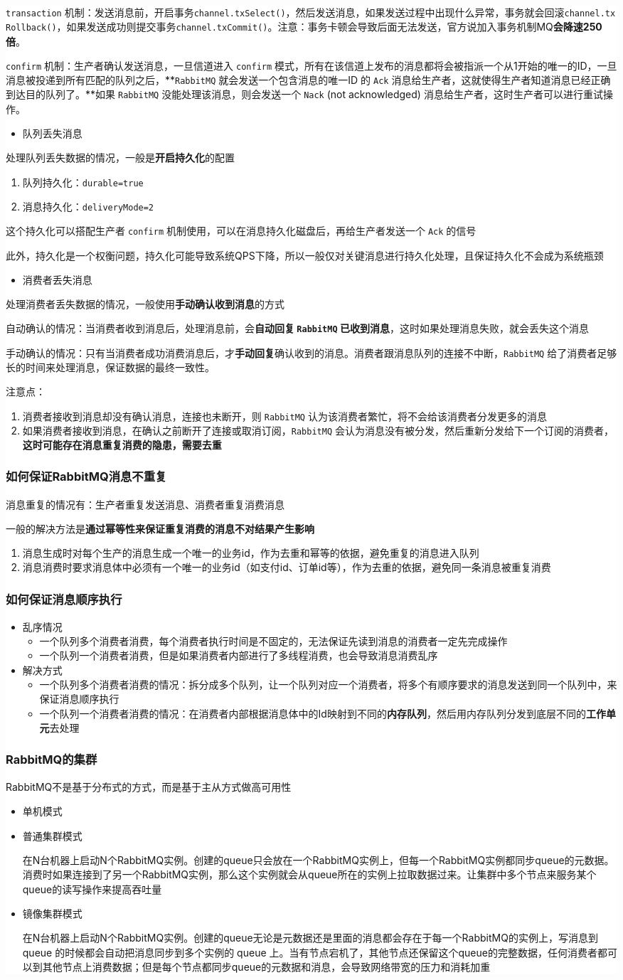 `transaction` 机制：发送消息前，开启事务`channel.txSelect()`，然后发送消息，如果发送过程中出现什么异常，事务就会回滚`channel.txRollback()`，如果发送成功则提交事务`channel.txCommit()`。注意：事务卡顿会导致后面无法发送，官方说加入事务机制MQ**会降速250倍**。

`confirm` 机制：生产者确认发送消息，一旦信道进入 `confirm` 模式，所有在该信道上发布的消息都将会被指派一个从1开始的唯一的ID，一旦消息被投递到所有匹配的队列之后，**`RabbitMQ` 就会发送一个包含消息的唯一ID 的 `Ack` 消息给生产者，这就使得生产者知道消息已经正确到达目的队列了。**如果 `RabbitMQ` 没能处理该消息，则会发送一个 `Nack` (not acknowledged) 消息给生产者，这时生产者可以进行重试操作。

- 队列丢失消息

处理队列丢失数据的情况，一般是**开启持久化**的配置

1. 队列持久化：`durable=true`

2. 消息持久化：`deliveryMode=2`

这个持久化可以搭配生产者 `confirm` 机制使用，可以在消息持久化磁盘后，再给生产者发送一个 `Ack` 的信号

此外，持久化是一个权衡问题，持久化可能导致系统QPS下降，所以一般仅对关键消息进行持久化处理，且保证持久化不会成为系统瓶颈

- 消费者丢失消息

处理消费者丢失数据的情况，一般使用**手动确认收到消息**的方式

自动确认的情况：当消费者收到消息后，处理消息前，会**自动回复 `RabbitMQ` 已收到消息**，这时如果处理消息失败，就会丢失这个消息

手动确认的情况：只有当消费者成功消费消息后，才**手动回复**确认收到的消息。消费者跟消息队列的连接不中断，`RabbitMQ` 给了消费者足够长的时间来处理消息，保证数据的最终一致性。

注意点：

1. 消费者接收到消息却没有确认消息，连接也未断开，则 `RabbitMQ` 认为该消费者繁忙，将不会给该消费者分发更多的消息
2. 如果消费者接收到消息，在确认之前断开了连接或取消订阅，`RabbitMQ` 会认为消息没有被分发，然后重新分发给下一个订阅的消费者，**这时可能存在消息重复消费的隐患，需要去重**

### 如何保证RabbitMQ消息不重复

消息重复的情况有：生产者重复发送消息、消费者重复消费消息

一般的解决方法是**通过幂等性来保证重复消费的消息不对结果产生影响**

1. 消息生成时对每个生产的消息生成一个唯一的业务id，作为去重和幂等的依据，避免重复的消息进入队列
2. 消息消费时要求消息体中必须有一个唯一的业务id（如支付id、订单id等），作为去重的依据，避免同一条消息被重复消费

### 如何保证消息顺序执行

- 乱序情况
  - 一个队列多个消费者消费，每个消费者执行时间是不固定的，无法保证先读到消息的消费者一定先完成操作
  - 一个队列一个消费者消费，但是如果消费者内部进行了多线程消费，也会导致消息消费乱序
- 解决方式
  - 一个队列多个消费者消费的情况：拆分成多个队列，让一个队列对应一个消费者，将多个有顺序要求的消息发送到同一个队列中，来保证消息顺序执行
  - 一个队列一个消费者消费的情况：在消费者内部根据消息体中的Id映射到不同的**内存队列**，然后用内存队列分发到底层不同的**工作单元**去处理

### RabbitMQ的集群

RabbitMQ不是基于分布式的方式，而是基于主从方式做高可用性

- 单机模式

- 普通集群模式

  在N台机器上启动N个RabbitMQ实例。创建的queue只会放在一个RabbitMQ实例上，但每一个RabbitMQ实例都同步queue的元数据。消费时如果连接到了另一个RabbitMQ实例，那么这个实例就会从queue所在的实例上拉取数据过来。让集群中多个节点来服务某个queue的读写操作来提高吞吐量

- 镜像集群模式

  在N台机器上启动N个RabbitMQ实例。创建的queue无论是元数据还是里面的消息都会存在于每一个RabbitMQ的实例上，写消息到 queue 的时候都会自动把消息同步到多个实例的 queue 上。当有节点宕机了，其他节点还保留这个queue的完整数据，任何消费者都可以到其他节点上消费数据；但是每个节点都同步queue的元数据和消息，会导致网络带宽的压力和消耗加重



